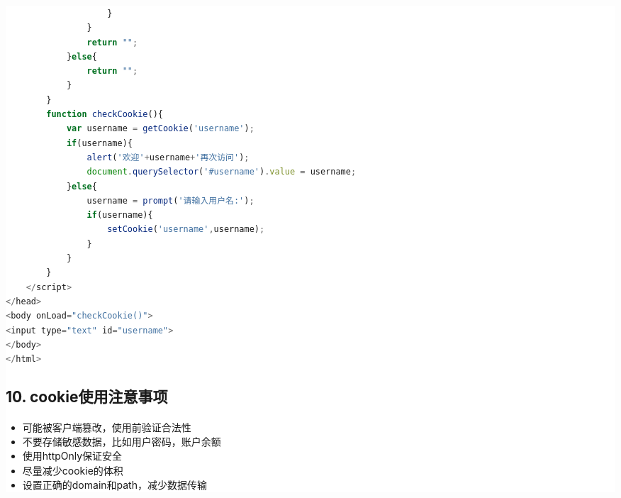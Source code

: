 ```javascript
                    }
                }
                return "";
            }else{
                return "";
            }
        }
        function checkCookie(){
            var username = getCookie('username');
            if(username){
                alert('欢迎'+username+'再次访问');
                document.querySelector('#username').value = username;
            }else{
                username = prompt('请输入用户名:');
                if(username){
                    setCookie('username',username);
                }
            }
        }
    </script>
</head>
<body onLoad="checkCookie()">
<input type="text" id="username">
</body>
</html>
```
## 10. cookie使用注意事项

- 可能被客户端篡改，使用前验证合法性
- 不要存储敏感数据，比如用户密码，账户余额
- 使用httpOnly保证安全
- 尽量减少cookie的体积
- 设置正确的domain和path，减少数据传输
